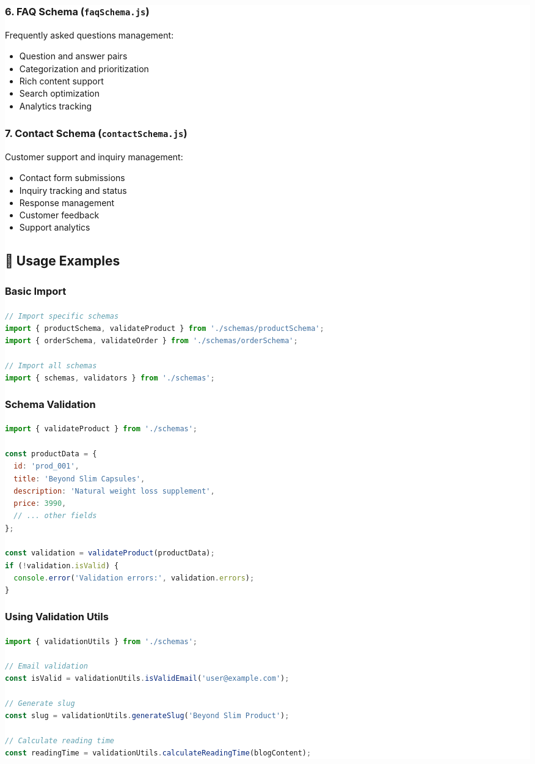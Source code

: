 ### 6. **FAQ Schema** (`faqSchema.js`)
Frequently asked questions management:
- Question and answer pairs
- Categorization and prioritization
- Rich content support
- Search optimization
- Analytics tracking

### 7. **Contact Schema** (`contactSchema.js`)
Customer support and inquiry management:
- Contact form submissions
- Inquiry tracking and status
- Response management
- Customer feedback
- Support analytics

## 🚀 Usage Examples

### Basic Import
```javascript
// Import specific schemas
import { productSchema, validateProduct } from './schemas/productSchema';
import { orderSchema, validateOrder } from './schemas/orderSchema';

// Import all schemas
import { schemas, validators } from './schemas';
```

### Schema Validation
```javascript
import { validateProduct } from './schemas';

const productData = {
  id: 'prod_001',
  title: 'Beyond Slim Capsules',
  description: 'Natural weight loss supplement',
  price: 3990,
  // ... other fields
};

const validation = validateProduct(productData);
if (!validation.isValid) {
  console.error('Validation errors:', validation.errors);
}
```

### Using Validation Utils
```javascript
import { validationUtils } from './schemas';

// Email validation
const isValid = validationUtils.isValidEmail('user@example.com');

// Generate slug
const slug = validationUtils.generateSlug('Beyond Slim Product');

// Calculate reading time
const readingTime = validationUtils.calculateReadingTime(blogContent);
```
